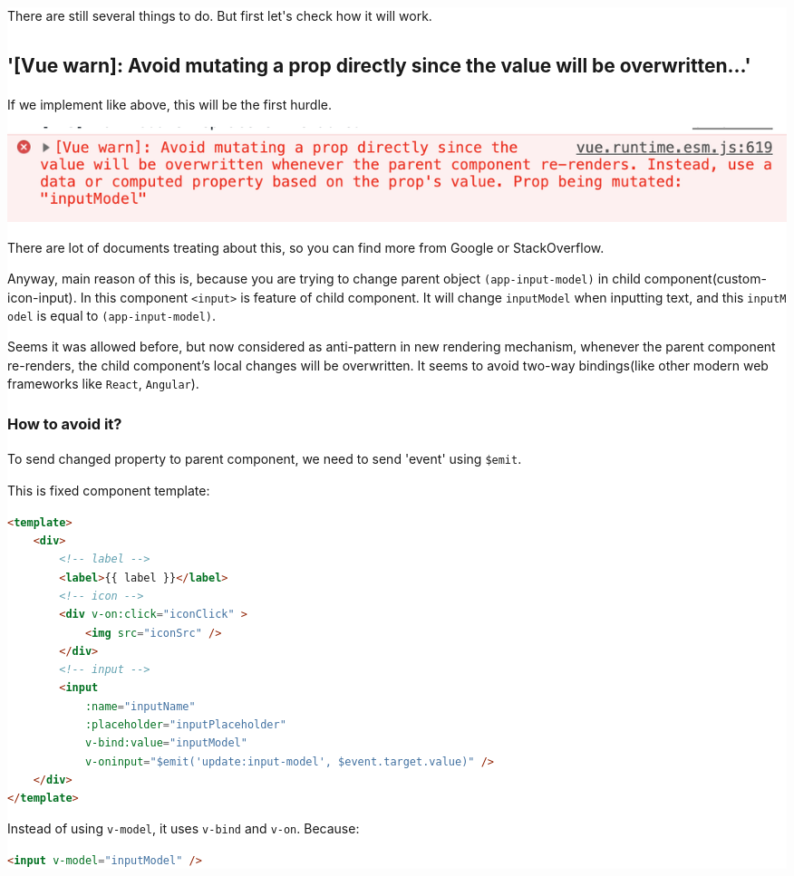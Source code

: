 There are still several things to do. But first let's check how it will work.


## '[Vue warn]: Avoid mutating a prop directly since the value will be overwritten...'
If we implement like above, this will be the first hurdle.

![vue warning](/assets/post_img/vuejs-component-basic-data-flow/prop-mutate-warn.png)

There are lot of documents treating about this, so you can find more from Google or StackOverflow.

Anyway, main reason of this is, because you are trying to change parent object `(app-input-model)` in child component(custom-icon-input). In this component `<input>` is feature of child component. It will change `inputModel` when inputting text, and this `inputModel` is equal to `(app-input-model)`.

Seems it was allowed before, but now considered as anti-pattern in new rendering mechanism, whenever the parent component re-renders, the child component’s local changes will be overwritten. It seems to avoid two-way bindings(like other modern web frameworks like `React`, `Angular`).


### How to avoid it?

To send changed property to parent component, we need to send 'event' using `$emit`.

This is fixed component template:
```html
<template>
    <div>
        <!-- label -->
        <label>{{ label }}</label>
        <!-- icon -->
        <div v-on:click="iconClick" >
            <img src="iconSrc" />
        </div>
        <!-- input -->
        <input
            :name="inputName"
            :placeholder="inputPlaceholder"
            v-bind:value="inputModel"
            v-oninput="$emit('update:input-model', $event.target.value)" />
    </div>
</template>
```

Instead of using `v-model`, it uses `v-bind` and `v-on`. Because:
```html
<input v-model="inputModel" />
```
